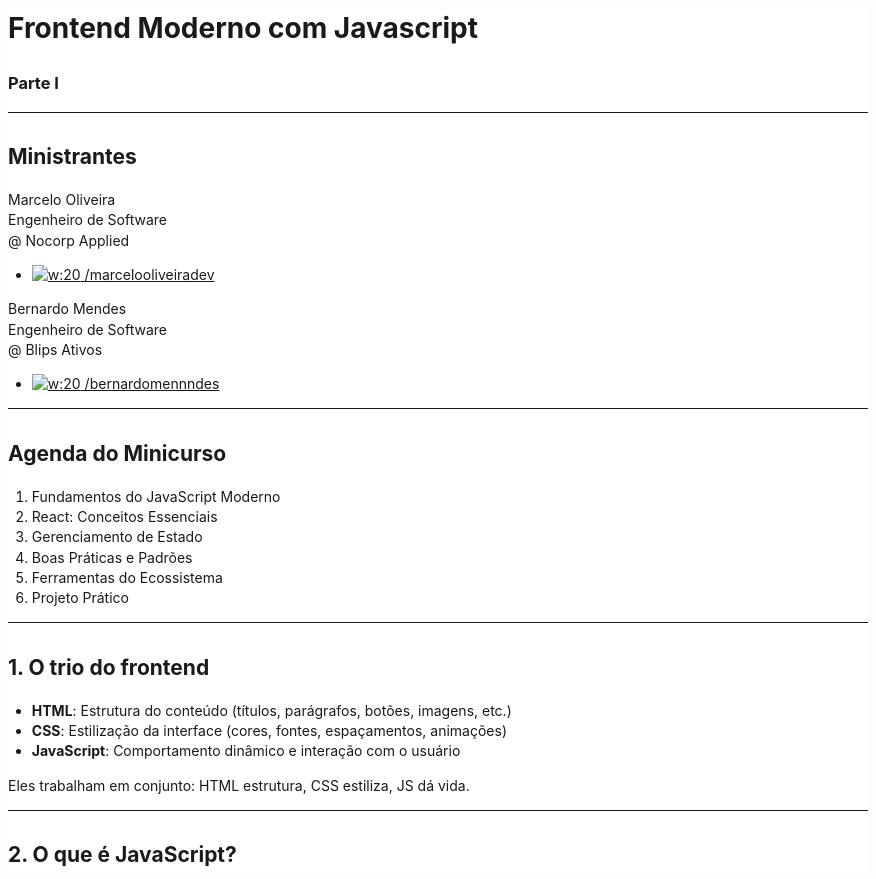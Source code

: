 # Frontend Moderno com Javascript
### Parte I
---

## Ministrantes

<div class="two-columns">

<div class="card">
Marcelo Oliveira<br/>
Engenheiro de Software <br/>@ Nocorp Applied

- [![w:20](https://upload.wikimedia.org/wikipedia/commons/thumb/8/81/LinkedIn_icon.svg/2048px-LinkedIn_icon.svg.png) /marcelooliveiradev](https://www.linkedin.com/in/marcelooliveiradev)
</div>

<div class="card">
Bernardo Mendes<br/>
Engenheiro de Software <br/>@ Blips Ativos

- [![w:20](https://upload.wikimedia.org/wikipedia/commons/thumb/8/81/LinkedIn_icon.svg/2048px-LinkedIn_icon.svg.png) /bernardomennndes](https://www.linkedin.com/in/bernardomennndes)
</div>

</div>

---

## Agenda do Minicurso

1. Fundamentos do JavaScript Moderno
2. React: Conceitos Essenciais
3. Gerenciamento de Estado
4. Boas Práticas e Padrões
5. Ferramentas do Ecossistema
6. Projeto Prático

---

## 1. O trio do frontend

- **HTML**: Estrutura do conteúdo (títulos, parágrafos, botões, imagens, etc.)
- **CSS**: Estilização da interface (cores, fontes, espaçamentos, animações)
- **JavaScript**: Comportamento dinâmico e interação com o usuário

 Eles trabalham em conjunto: HTML estrutura, CSS estiliza, JS dá vida.

---

## 2. O que é JavaScript?
